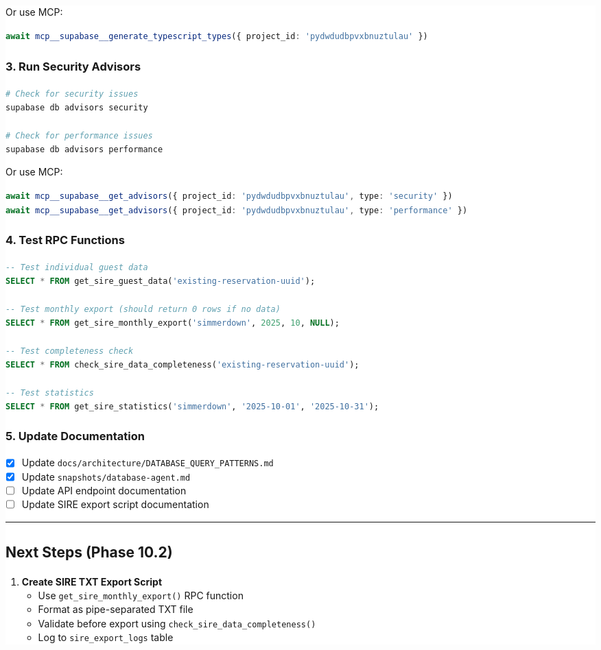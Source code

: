 Or use MCP:
```typescript
await mcp__supabase__generate_typescript_types({ project_id: 'pydwdudbpvxbnuztulau' })
```

### 3. Run Security Advisors

```bash
# Check for security issues
supabase db advisors security

# Check for performance issues
supabase db advisors performance
```

Or use MCP:
```typescript
await mcp__supabase__get_advisors({ project_id: 'pydwdudbpvxbnuztulau', type: 'security' })
await mcp__supabase__get_advisors({ project_id: 'pydwdudbpvxbnuztulau', type: 'performance' })
```

### 4. Test RPC Functions

```sql
-- Test individual guest data
SELECT * FROM get_sire_guest_data('existing-reservation-uuid');

-- Test monthly export (should return 0 rows if no data)
SELECT * FROM get_sire_monthly_export('simmerdown', 2025, 10, NULL);

-- Test completeness check
SELECT * FROM check_sire_data_completeness('existing-reservation-uuid');

-- Test statistics
SELECT * FROM get_sire_statistics('simmerdown', '2025-10-01', '2025-10-31');
```

### 5. Update Documentation

- [x] Update `docs/architecture/DATABASE_QUERY_PATTERNS.md`
- [x] Update `snapshots/database-agent.md`
- [ ] Update API endpoint documentation
- [ ] Update SIRE export script documentation

---

## Next Steps (Phase 10.2)

1. **Create SIRE TXT Export Script**
   - Use `get_sire_monthly_export()` RPC function
   - Format as pipe-separated TXT file
   - Validate before export using `check_sire_data_completeness()`
   - Log to `sire_export_logs` table
